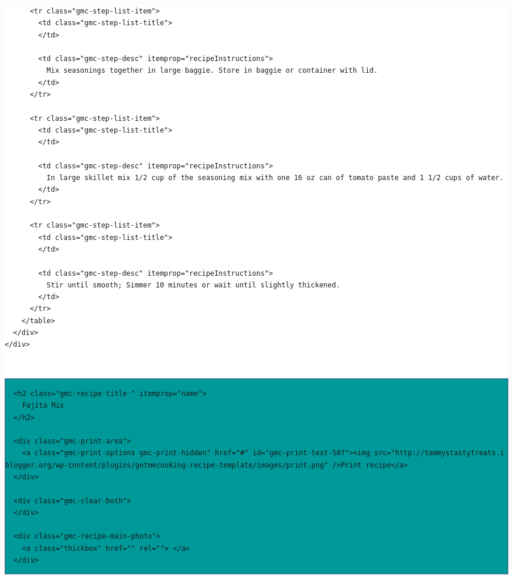           <tr class="gmc-step-list-item">
            <td class="gmc-step-list-title">
            </td>
            
            <td class="gmc-step-desc" itemprop="recipeInstructions">
              Mix seasonings together in large baggie. Store in baggie or container with lid.
            </td>
          </tr>
          
          <tr class="gmc-step-list-item">
            <td class="gmc-step-list-title">
            </td>
            
            <td class="gmc-step-desc" itemprop="recipeInstructions">
              In large skillet mix 1/2 cup of the seasoning mix with one 16 oz can of tomato paste and 1 1/2 cups of water.
            </td>
          </tr>
          
          <tr class="gmc-step-list-item">
            <td class="gmc-step-list-title">
            </td>
            
            <td class="gmc-step-desc" itemprop="recipeInstructions">
              Stir until smooth; Simmer 10 minutes or wait until slightly thickened.
            </td>
          </tr>
        </table>
      </div>
    </div>
  </div>
  
  <p>
    &nbsp;
  </p>
  
  <div id="fajita_mix">
    <div class="gmc-recipe" id="gmc-print-507" itemscope itemtype="http://schema.org/Recipe" style="background-color:#009999; border-color:#58528f;border-style:solid;border-width:thin;">
      <meta property="og:site_name" content="http://tammystastytreats.iblogger.org" />
      
      <h2 class="gmc-recipe-title " itemprop="name">
        Fajita Mix
      </h2>
      
      <div class="gmc-print-area">
        <a class="gmc-print-options gmc-print-hidden" href="#" id="gmc-print-text-507"><img src="http://tammystastytreats.iblogger.org/wp-content/plugins/getmecooking-recipe-template/images/print.png" />Print recipe</a>
      </div>
      
      <div class="gmc-clear-both">
      </div>
      
      <div class="gmc-recipe-main-photo">
        <a class="thickbox" href="" rel=""> </a>
      </div>
      